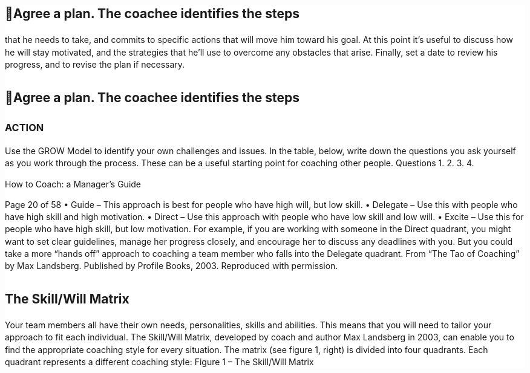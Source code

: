 ## Agree a plan. The coachee identifies the steps


that he needs to take, and commits to specific
actions that will move him toward his goal. At
this point it’s useful to discuss how he will stay
motivated, and the strategies that he’ll use to
overcome any obstacles that arise. Finally, set
a date to review his progress, and to revise the
plan if necessary.

## Agree a plan. The coachee identifies the steps
### ACTION

Use the GROW Model to identify your own
challenges and issues. In the table, below, write
down the questions you ask yourself as you
work through the process. These can be a useful
starting point for coaching other people.
Questions
1.
2.
3.
4.

How to Coach: a Manager’s Guide

Page 20 of 58
•	 Guide – This approach is best for people who
have high will, but low skill.
•	 Delegate – Use this with people who have high
skill and high motivation.
•	 Direct – Use this approach with people who
have low skill and low will.
•	 Excite – Use this for people who have high skill,
but low motivation.
For example, if you are working with someone in
the Direct quadrant, you might want to set clear
guidelines, manage her progress closely, and
encourage her to discuss any deadlines with you.
But you could take a more “hands off” approach
to coaching a team member who falls into the
Delegate quadrant.
From “The Tao of Coaching” by Max Landsberg. Published by Profile
Books, 2003. Reproduced with permission.

## The Skill/Will Matrix


Your team members all have their own needs,
personalities, skills and abilities. This means that
you will need to tailor your approach to fit each
individual.
The Skill/Will Matrix, developed by coach and
author Max Landsberg in 2003, can enable you
to find the appropriate coaching style for every
situation.
The matrix (see figure 1, right) is divided into four
quadrants. Each quadrant represents a different
coaching style:
Figure 1 – The Skill/Will Matrix
